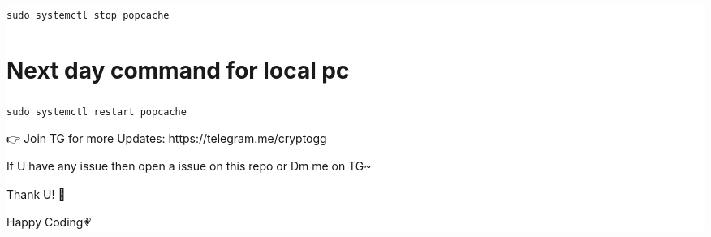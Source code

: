 ```
sudo systemctl stop popcache
```

# Next day command for local pc

```
sudo systemctl restart popcache
```


👉 Join TG for more Updates: https://telegram.me/cryptogg

If U have any issue then open a issue on this repo or Dm me on TG~

Thank U! 👾

Happy Coding💗


